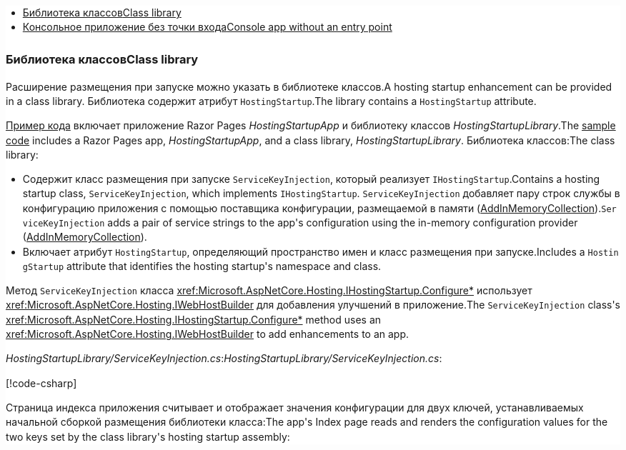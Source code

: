 * [<span data-ttu-id="e4b52-340">Библиотека классов</span><span class="sxs-lookup"><span data-stu-id="e4b52-340">Class library</span></span>](#class-library)
* [<span data-ttu-id="e4b52-341">Консольное приложение без точки входа</span><span class="sxs-lookup"><span data-stu-id="e4b52-341">Console app without an entry point</span></span>](#console-app-without-an-entry-point)

### <a name="class-library"></a><span data-ttu-id="e4b52-342">Библиотека классов</span><span class="sxs-lookup"><span data-stu-id="e4b52-342">Class library</span></span>

<span data-ttu-id="e4b52-343">Расширение размещения при запуске можно указать в библиотеке классов.</span><span class="sxs-lookup"><span data-stu-id="e4b52-343">A hosting startup enhancement can be provided in a class library.</span></span> <span data-ttu-id="e4b52-344">Библиотека содержит атрибут `HostingStartup`.</span><span class="sxs-lookup"><span data-stu-id="e4b52-344">The library contains a `HostingStartup` attribute.</span></span>

<span data-ttu-id="e4b52-345">[Пример кода](https://github.com/dotnet/AspNetCore.Docs/tree/master/aspnetcore/fundamentals/host/platform-specific-configuration/samples/) включает приложение Razor Pages *HostingStartupApp* и библиотеку классов *HostingStartupLibrary*.</span><span class="sxs-lookup"><span data-stu-id="e4b52-345">The [sample code](https://github.com/dotnet/AspNetCore.Docs/tree/master/aspnetcore/fundamentals/host/platform-specific-configuration/samples/) includes a Razor Pages app, *HostingStartupApp*, and a class library, *HostingStartupLibrary*.</span></span> <span data-ttu-id="e4b52-346">Библиотека классов:</span><span class="sxs-lookup"><span data-stu-id="e4b52-346">The class library:</span></span>

* <span data-ttu-id="e4b52-347">Содержит класс размещения при запуске `ServiceKeyInjection`, который реализует `IHostingStartup`.</span><span class="sxs-lookup"><span data-stu-id="e4b52-347">Contains a hosting startup class, `ServiceKeyInjection`, which implements `IHostingStartup`.</span></span> <span data-ttu-id="e4b52-348">`ServiceKeyInjection` добавляет пару строк службы в конфигурацию приложения с помощью поставщика конфигурации, размещаемой в памяти ([AddInMemoryCollection](xref:Microsoft.Extensions.Configuration.MemoryConfigurationBuilderExtensions.AddInMemoryCollection*)).</span><span class="sxs-lookup"><span data-stu-id="e4b52-348">`ServiceKeyInjection` adds a pair of service strings to the app's configuration using the in-memory configuration provider ([AddInMemoryCollection](xref:Microsoft.Extensions.Configuration.MemoryConfigurationBuilderExtensions.AddInMemoryCollection*)).</span></span>
* <span data-ttu-id="e4b52-349">Включает атрибут `HostingStartup`, определяющий пространство имен и класс размещения при запуске.</span><span class="sxs-lookup"><span data-stu-id="e4b52-349">Includes a `HostingStartup` attribute that identifies the hosting startup's namespace and class.</span></span>

<span data-ttu-id="e4b52-350">Метод `ServiceKeyInjection` класса <xref:Microsoft.AspNetCore.Hosting.IHostingStartup.Configure*> использует <xref:Microsoft.AspNetCore.Hosting.IWebHostBuilder> для добавления улучшений в приложение.</span><span class="sxs-lookup"><span data-stu-id="e4b52-350">The `ServiceKeyInjection` class's <xref:Microsoft.AspNetCore.Hosting.IHostingStartup.Configure*> method uses an <xref:Microsoft.AspNetCore.Hosting.IWebHostBuilder> to add enhancements to an app.</span></span>

<span data-ttu-id="e4b52-351">*HostingStartupLibrary/ServiceKeyInjection.cs*:</span><span class="sxs-lookup"><span data-stu-id="e4b52-351">*HostingStartupLibrary/ServiceKeyInjection.cs*:</span></span>

[!code-csharp[](platform-specific-configuration/samples/2.x/HostingStartupLibrary/ServiceKeyInjection.cs?name=snippet1)]

<span data-ttu-id="e4b52-352">Страница индекса приложения считывает и отображает значения конфигурации для двух ключей, устанавливаемых начальной сборкой размещения библиотеки класса:</span><span class="sxs-lookup"><span data-stu-id="e4b52-352">The app's Index page reads and renders the configuration values for the two keys set by the class library's hosting startup assembly:</span></span>
